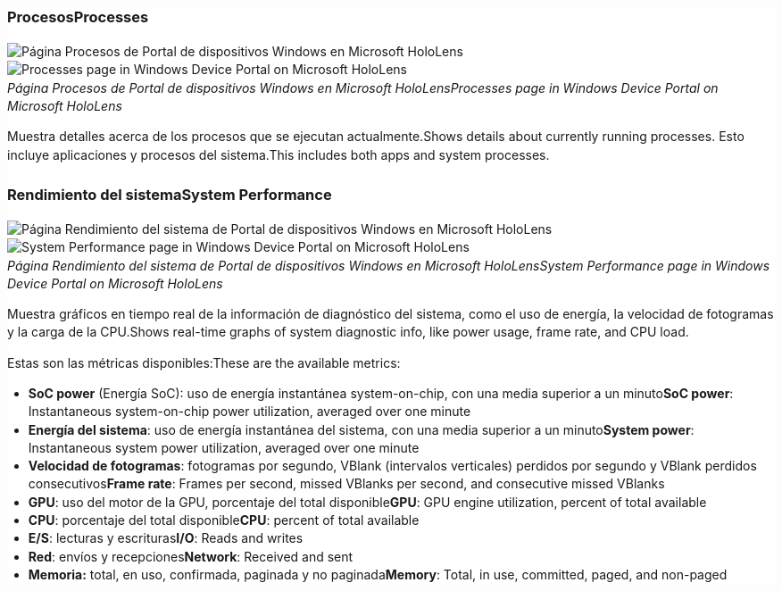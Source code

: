 ### <a name="processes"></a><span data-ttu-id="bb4a0-325">Procesos</span><span class="sxs-lookup"><span data-stu-id="bb4a0-325">Processes</span></span>

<span data-ttu-id="bb4a0-326">![Página Procesos de Portal de dispositivos Windows en Microsoft HoloLens](images/windows-device-portal-running-processes-page-1000px.png)</span><span class="sxs-lookup"><span data-stu-id="bb4a0-326">![Processes page in Windows Device Portal on Microsoft HoloLens](images/windows-device-portal-running-processes-page-1000px.png)</span></span><br>
<span data-ttu-id="bb4a0-327">*Página Procesos de Portal de dispositivos Windows en Microsoft HoloLens*</span><span class="sxs-lookup"><span data-stu-id="bb4a0-327">*Processes page in Windows Device Portal on Microsoft HoloLens*</span></span>

<span data-ttu-id="bb4a0-328">Muestra detalles acerca de los procesos que se ejecutan actualmente.</span><span class="sxs-lookup"><span data-stu-id="bb4a0-328">Shows details about currently running processes.</span></span> <span data-ttu-id="bb4a0-329">Esto incluye aplicaciones y procesos del sistema.</span><span class="sxs-lookup"><span data-stu-id="bb4a0-329">This includes both apps and system processes.</span></span>

### <a name="system-performance"></a><span data-ttu-id="bb4a0-330">Rendimiento del sistema</span><span class="sxs-lookup"><span data-stu-id="bb4a0-330">System Performance</span></span>

<span data-ttu-id="bb4a0-331">![Página Rendimiento del sistema de Portal de dispositivos Windows en Microsoft HoloLens](images/windows-device-portal-system-performance-page-1000px.png)</span><span class="sxs-lookup"><span data-stu-id="bb4a0-331">![System Performance page in Windows Device Portal on Microsoft HoloLens](images/windows-device-portal-system-performance-page-1000px.png)</span></span><br>
<span data-ttu-id="bb4a0-332">*Página Rendimiento del sistema de Portal de dispositivos Windows en Microsoft HoloLens*</span><span class="sxs-lookup"><span data-stu-id="bb4a0-332">*System Performance page in Windows Device Portal on Microsoft HoloLens*</span></span>

<span data-ttu-id="bb4a0-333">Muestra gráficos en tiempo real de la información de diagnóstico del sistema, como el uso de energía, la velocidad de fotogramas y la carga de la CPU.</span><span class="sxs-lookup"><span data-stu-id="bb4a0-333">Shows real-time graphs of system diagnostic info, like power usage, frame rate, and CPU load.</span></span>

<span data-ttu-id="bb4a0-334">Estas son las métricas disponibles:</span><span class="sxs-lookup"><span data-stu-id="bb4a0-334">These are the available metrics:</span></span>
* <span data-ttu-id="bb4a0-335">**SoC power** (Energía SoC): uso de energía instantánea system-on-chip, con una media superior a un minuto</span><span class="sxs-lookup"><span data-stu-id="bb4a0-335">**SoC power**: Instantaneous system-on-chip power utilization, averaged over one minute</span></span>
* <span data-ttu-id="bb4a0-336">**Energía del sistema**: uso de energía instantánea del sistema, con una media superior a un minuto</span><span class="sxs-lookup"><span data-stu-id="bb4a0-336">**System power**: Instantaneous system power utilization, averaged over one minute</span></span>
* <span data-ttu-id="bb4a0-337">**Velocidad de fotogramas**: fotogramas por segundo, VBlank (intervalos verticales) perdidos por segundo y VBlank perdidos consecutivos</span><span class="sxs-lookup"><span data-stu-id="bb4a0-337">**Frame rate**: Frames per second, missed VBlanks per second, and consecutive missed VBlanks</span></span>
* <span data-ttu-id="bb4a0-338">**GPU**: uso del motor de la GPU, porcentaje del total disponible</span><span class="sxs-lookup"><span data-stu-id="bb4a0-338">**GPU**: GPU engine utilization, percent of total available</span></span>
* <span data-ttu-id="bb4a0-339">**CPU**: porcentaje del total disponible</span><span class="sxs-lookup"><span data-stu-id="bb4a0-339">**CPU**: percent of total available</span></span>
* <span data-ttu-id="bb4a0-340">**E/S**: lecturas y escrituras</span><span class="sxs-lookup"><span data-stu-id="bb4a0-340">**I/O**: Reads and writes</span></span>
* <span data-ttu-id="bb4a0-341">**Red**: envíos y recepciones</span><span class="sxs-lookup"><span data-stu-id="bb4a0-341">**Network**: Received and sent</span></span>
* <span data-ttu-id="bb4a0-342">**Memoria:** total, en uso, confirmada, paginada y no paginada</span><span class="sxs-lookup"><span data-stu-id="bb4a0-342">**Memory**: Total, in use, committed, paged, and non-paged</span></span>
